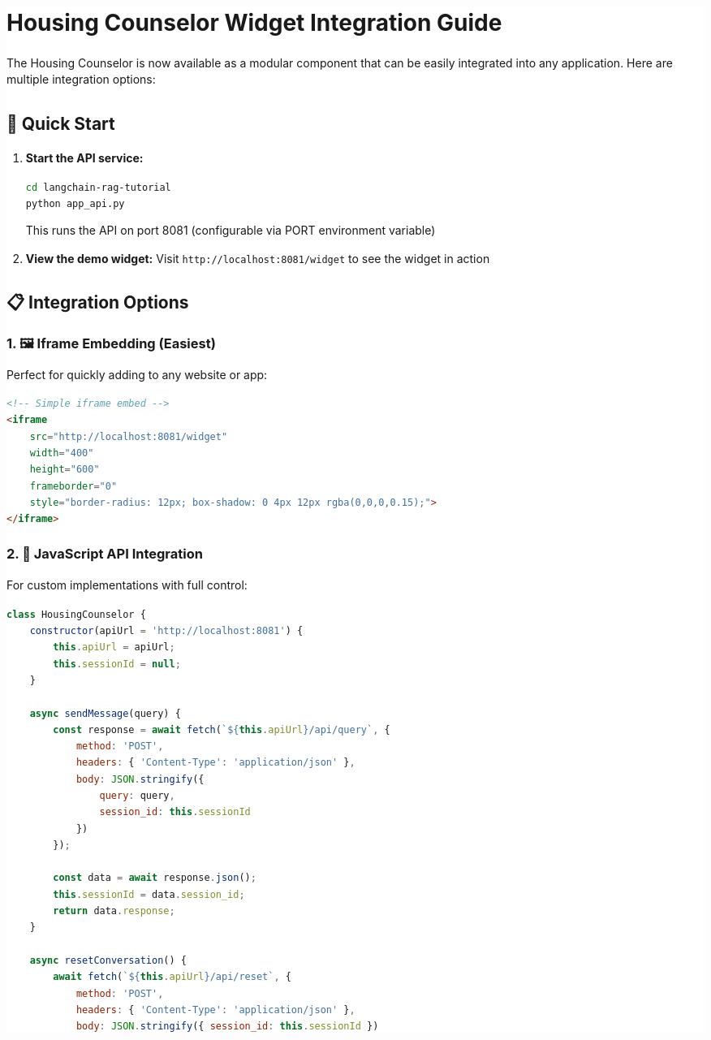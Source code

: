 # Housing Counselor Widget Integration Guide

The Housing Counselor is now available as a modular component that can be easily integrated into any application. Here are multiple integration options:

## 🚀 Quick Start

1. **Start the API service:**
   ```bash
   cd langchain-rag-tutorial
   python app_api.py
   ```
   This runs the API on port 8081 (configurable via PORT environment variable)

2. **View the demo widget:**
   Visit `http://localhost:8081/widget` to see the widget in action

## 📋 Integration Options

### 1. 🖼️ **Iframe Embedding** (Easiest)
Perfect for quickly adding to any website or app:

```html
<!-- Simple iframe embed -->
<iframe 
    src="http://localhost:8081/widget" 
    width="400" 
    height="600" 
    frameborder="0"
    style="border-radius: 12px; box-shadow: 0 4px 12px rgba(0,0,0,0.15);">
</iframe>
```

### 2. 🔌 **JavaScript API Integration**
For custom implementations with full control:

```javascript
class HousingCounselor {
    constructor(apiUrl = 'http://localhost:8081') {
        this.apiUrl = apiUrl;
        this.sessionId = null;
    }

    async sendMessage(query) {
        const response = await fetch(`${this.apiUrl}/api/query`, {
            method: 'POST',
            headers: { 'Content-Type': 'application/json' },
            body: JSON.stringify({
                query: query,
                session_id: this.sessionId
            })
        });
        
        const data = await response.json();
        this.sessionId = data.session_id;
        return data.response;
    }

    async resetConversation() {
        await fetch(`${this.apiUrl}/api/reset`, {
            method: 'POST',
            headers: { 'Content-Type': 'application/json' },
            body: JSON.stringify({ session_id: this.sessionId })
```
